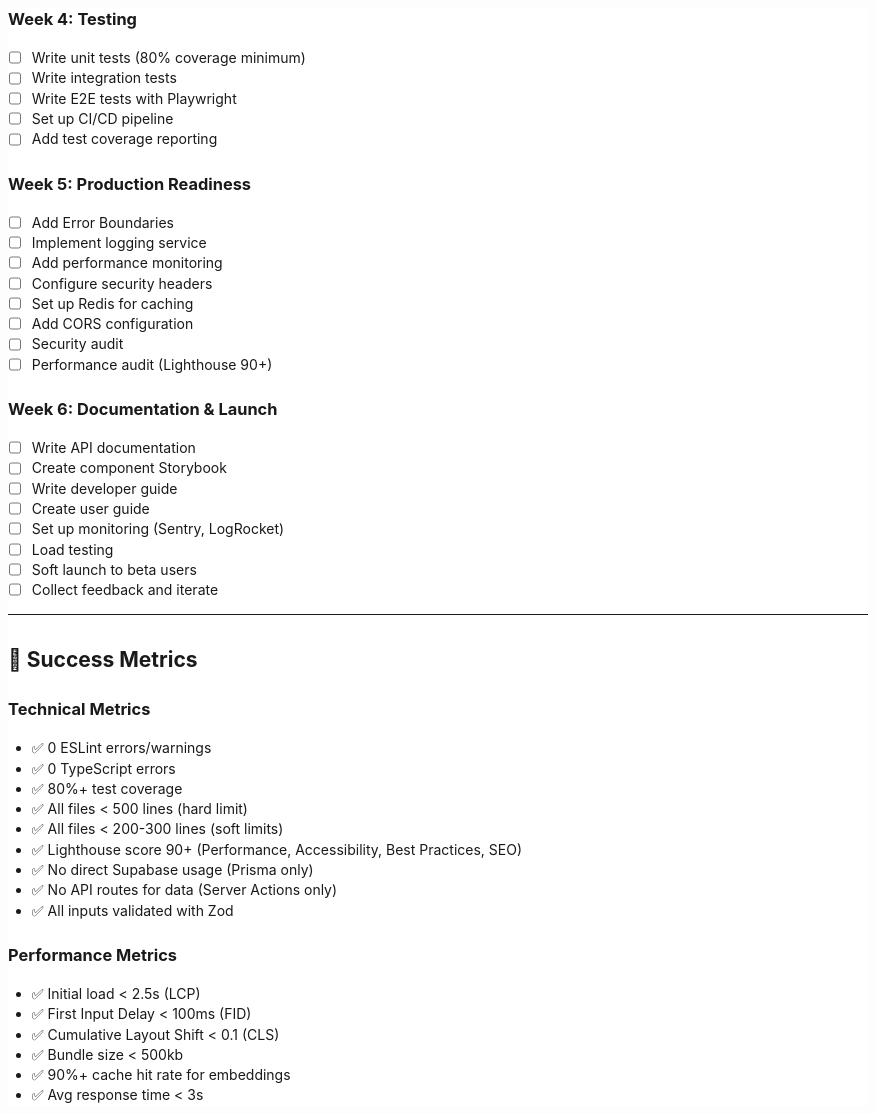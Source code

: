 ### Week 4: Testing
- [ ] Write unit tests (80% coverage minimum)
- [ ] Write integration tests
- [ ] Write E2E tests with Playwright
- [ ] Set up CI/CD pipeline
- [ ] Add test coverage reporting

### Week 5: Production Readiness
- [ ] Add Error Boundaries
- [ ] Implement logging service
- [ ] Add performance monitoring
- [ ] Configure security headers
- [ ] Set up Redis for caching
- [ ] Add CORS configuration
- [ ] Security audit
- [ ] Performance audit (Lighthouse 90+)

### Week 6: Documentation & Launch
- [ ] Write API documentation
- [ ] Create component Storybook
- [ ] Write developer guide
- [ ] Create user guide
- [ ] Set up monitoring (Sentry, LogRocket)
- [ ] Load testing
- [ ] Soft launch to beta users
- [ ] Collect feedback and iterate

---

## 🎯 Success Metrics

### Technical Metrics
- ✅ 0 ESLint errors/warnings
- ✅ 0 TypeScript errors
- ✅ 80%+ test coverage
- ✅ All files < 500 lines (hard limit)
- ✅ All files < 200-300 lines (soft limits)
- ✅ Lighthouse score 90+ (Performance, Accessibility, Best Practices, SEO)
- ✅ No direct Supabase usage (Prisma only)
- ✅ No API routes for data (Server Actions only)
- ✅ All inputs validated with Zod

### Performance Metrics
- ✅ Initial load < 2.5s (LCP)
- ✅ First Input Delay < 100ms (FID)
- ✅ Cumulative Layout Shift < 0.1 (CLS)
- ✅ Bundle size < 500kb
- ✅ 90%+ cache hit rate for embeddings
- ✅ Avg response time < 3s
